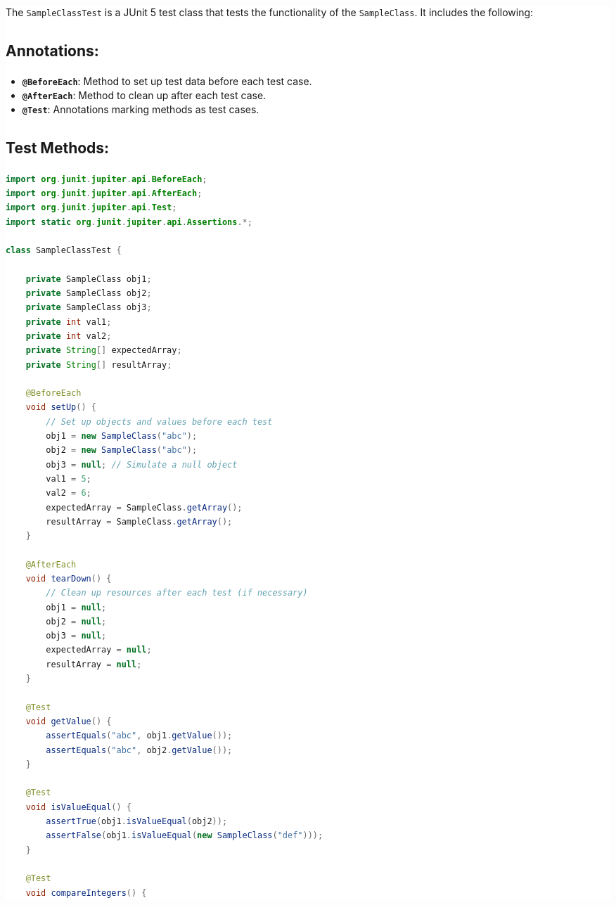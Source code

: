 The `SampleClassTest` is a JUnit 5 test class that tests the functionality of the `SampleClass`. It includes the following:

## Annotations:

- **`@BeforeEach`**: Method to set up test data before each test case.
- **`@AfterEach`**: Method to clean up after each test case.
- **`@Test`**: Annotations marking methods as test cases.

## Test Methods:

```java
import org.junit.jupiter.api.BeforeEach;
import org.junit.jupiter.api.AfterEach;
import org.junit.jupiter.api.Test;
import static org.junit.jupiter.api.Assertions.*;

class SampleClassTest {

    private SampleClass obj1;
    private SampleClass obj2;
    private SampleClass obj3;
    private int val1;
    private int val2;
    private String[] expectedArray;
    private String[] resultArray;

    @BeforeEach
    void setUp() {
        // Set up objects and values before each test
        obj1 = new SampleClass("abc");
        obj2 = new SampleClass("abc");
        obj3 = null; // Simulate a null object
        val1 = 5;
        val2 = 6;
        expectedArray = SampleClass.getArray();
        resultArray = SampleClass.getArray();
    }

    @AfterEach
    void tearDown() {
        // Clean up resources after each test (if necessary)
        obj1 = null;
        obj2 = null;
        obj3 = null;
        expectedArray = null;
        resultArray = null;
    }

    @Test
    void getValue() {
        assertEquals("abc", obj1.getValue());
        assertEquals("abc", obj2.getValue());
    }

    @Test
    void isValueEqual() {
        assertTrue(obj1.isValueEqual(obj2));
        assertFalse(obj1.isValueEqual(new SampleClass("def")));
    }

    @Test
    void compareIntegers() {
```